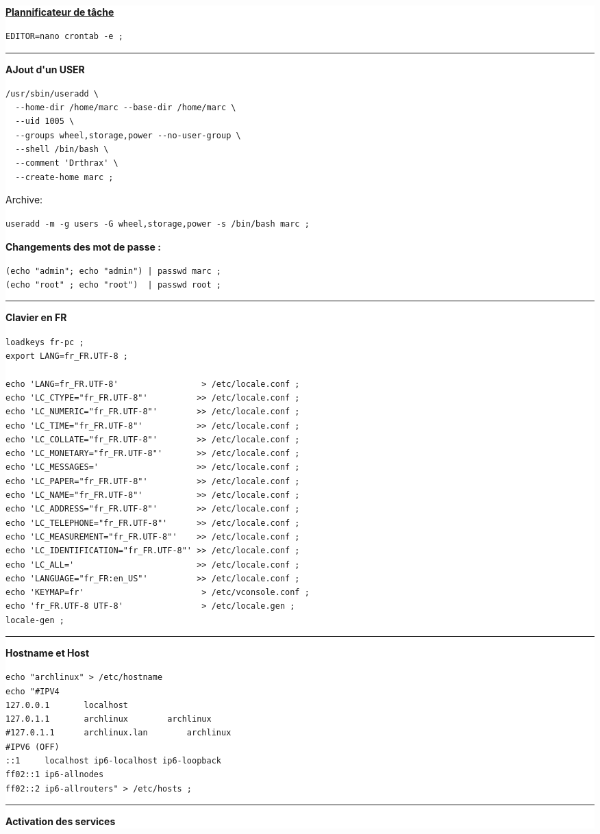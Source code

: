 **[Plannificateur de tâche](https://www.linuxtricks.fr/wiki/cron-et-crontab-le-planificateur-de-taches)**
```
EDITOR=nano crontab -e ;
```
--------------------------------------------------------------------------------
**AJout d'un USER**
```
/usr/sbin/useradd \
  --home-dir /home/marc --base-dir /home/marc \
  --uid 1005 \
  --groups wheel,storage,power --no-user-group \
  --shell /bin/bash \
  --comment 'Drthrax' \
  --create-home marc ;
```

Archive:
```
useradd -m -g users -G wheel,storage,power -s /bin/bash marc ;
```
**Changements des mot de passe :**
```
(echo "admin"; echo "admin") | passwd marc ;
(echo "root" ; echo "root")  | passwd root ;
```
--------------------------------------------------------------------------------
**Clavier en FR**
```
loadkeys fr-pc ;
export LANG=fr_FR.UTF-8 ;

echo 'LANG=fr_FR.UTF-8'                 > /etc/locale.conf ;
echo 'LC_CTYPE="fr_FR.UTF-8"'          >> /etc/locale.conf ;
echo 'LC_NUMERIC="fr_FR.UTF-8"'        >> /etc/locale.conf ;
echo 'LC_TIME="fr_FR.UTF-8"'           >> /etc/locale.conf ;
echo 'LC_COLLATE="fr_FR.UTF-8"'        >> /etc/locale.conf ;
echo 'LC_MONETARY="fr_FR.UTF-8"'       >> /etc/locale.conf ;
echo 'LC_MESSAGES='                    >> /etc/locale.conf ;
echo 'LC_PAPER="fr_FR.UTF-8"'          >> /etc/locale.conf ;
echo 'LC_NAME="fr_FR.UTF-8"'           >> /etc/locale.conf ;
echo 'LC_ADDRESS="fr_FR.UTF-8"'        >> /etc/locale.conf ;
echo 'LC_TELEPHONE="fr_FR.UTF-8"'      >> /etc/locale.conf ;
echo 'LC_MEASUREMENT="fr_FR.UTF-8"'    >> /etc/locale.conf ;
echo 'LC_IDENTIFICATION="fr_FR.UTF-8"' >> /etc/locale.conf ;
echo 'LC_ALL='                         >> /etc/locale.conf ;
echo 'LANGUAGE="fr_FR:en_US"'          >> /etc/locale.conf ;
echo 'KEYMAP=fr'                        > /etc/vconsole.conf ;
echo 'fr_FR.UTF-8 UTF-8'                > /etc/locale.gen ;
locale-gen ;
```
--------------------------------------------------------------------------------
**Hostname et Host**
```
echo "archlinux" > /etc/hostname
echo "#IPV4
127.0.0.1       localhost
127.0.1.1       archlinux        archlinux
#127.0.1.1      archlinux.lan        archlinux
#IPV6 (OFF)
::1     localhost ip6-localhost ip6-loopback
ff02::1 ip6-allnodes
ff02::2 ip6-allrouters" > /etc/hosts ;
```
--------------------------------------------------------------------------------
**Activation des services**